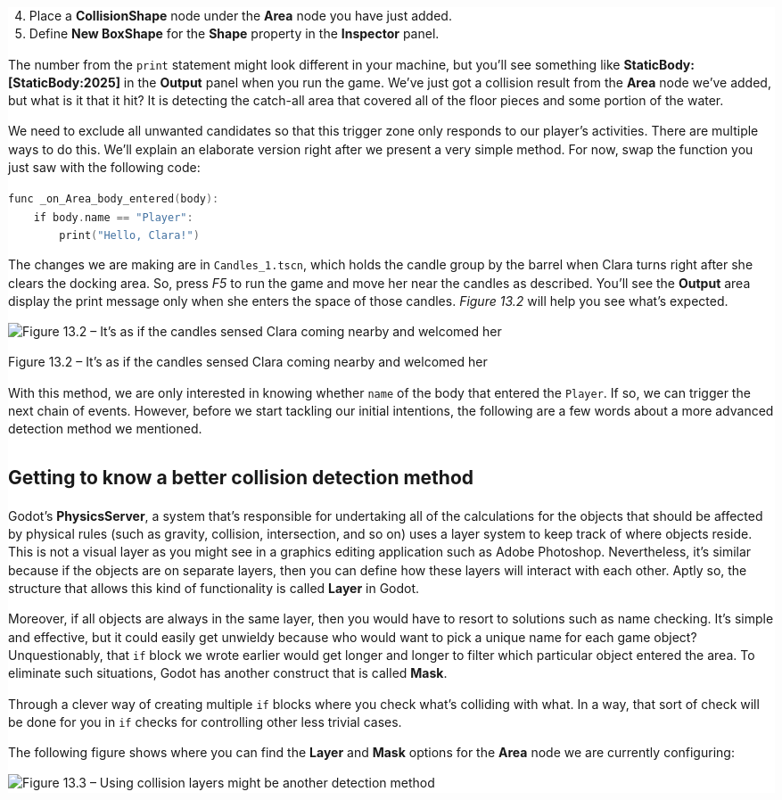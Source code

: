 4.  Place a **CollisionShape** node under the **Area** node you have just added.
5.  Define **New BoxShape** for the **Shape** property in the **Inspector** panel.

The number from the `print` statement might look different in your machine, but you’ll see something like **StaticBody:[StaticBody:2025]** in the **Output** panel when you run the game. We’ve just got a collision result from the **Area** node we’ve added, but what is it that it hit? It is detecting the catch-all area that covered all of the floor pieces and some portion of the water.

We need to exclude all unwanted candidates so that this trigger zone only responds to our player’s activities. There are multiple ways to do this. We’ll explain an elaborate version right after we present a very simple method. For now, swap the function you just saw with the following code:

```cpp
func _on_Area_body_entered(body):
    if body.name == "Player":
        print("Hello, Clara!")
```

The changes we are making are in `Candles_1.tscn`, which holds the candle group by the barrel when Clara turns right after she clears the docking area. So, press *F5* to run the game and move her near the candles as described. You’ll see the **Output** area display the print message only when she enters the space of those candles. *Figure 13.2* will help you see what’s expected.

![Figure 13.2 – It’s as if the candles sensed Clara coming nearby and welcomed her ](img/Figure_13.2_B17473.jpg)

Figure 13.2 – It’s as if the candles sensed Clara coming nearby and welcomed her

With this method, we are only interested in knowing whether `name` of the body that entered the `Player`. If so, we can trigger the next chain of events. However, before we start tackling our initial intentions, the following are a few words about a more advanced detection method we mentioned.

## Getting to know a better collision detection method

Godot’s **PhysicsServer**, a system that’s responsible for undertaking all of the calculations for the objects that should be affected by physical rules (such as gravity, collision, intersection, and so on) uses a layer system to keep track of where objects reside. This is not a visual layer as you might see in a graphics editing application such as Adobe Photoshop. Nevertheless, it’s similar because if the objects are on separate layers, then you can define how these layers will interact with each other. Aptly so, the structure that allows this kind of functionality is called **Layer** in Godot.

Moreover, if all objects are always in the same layer, then you would have to resort to solutions such as name checking. It’s simple and effective, but it could easily get unwieldy because who would want to pick a unique name for each game object? Unquestionably, that `if` block we wrote earlier would get longer and longer to filter which particular object entered the area. To eliminate such situations, Godot has another construct that is called **Mask**.

Through a clever way of creating multiple `if` blocks where you check what’s colliding with what. In a way, that sort of check will be done for you in `if` checks for controlling other less trivial cases.

The following figure shows where you can find the **Layer** and **Mask** options for the **Area** node we are currently configuring:

![Figure 13.3 – Using collision layers might be another detection method ](img/Figure_13.3_B17473.jpg)
